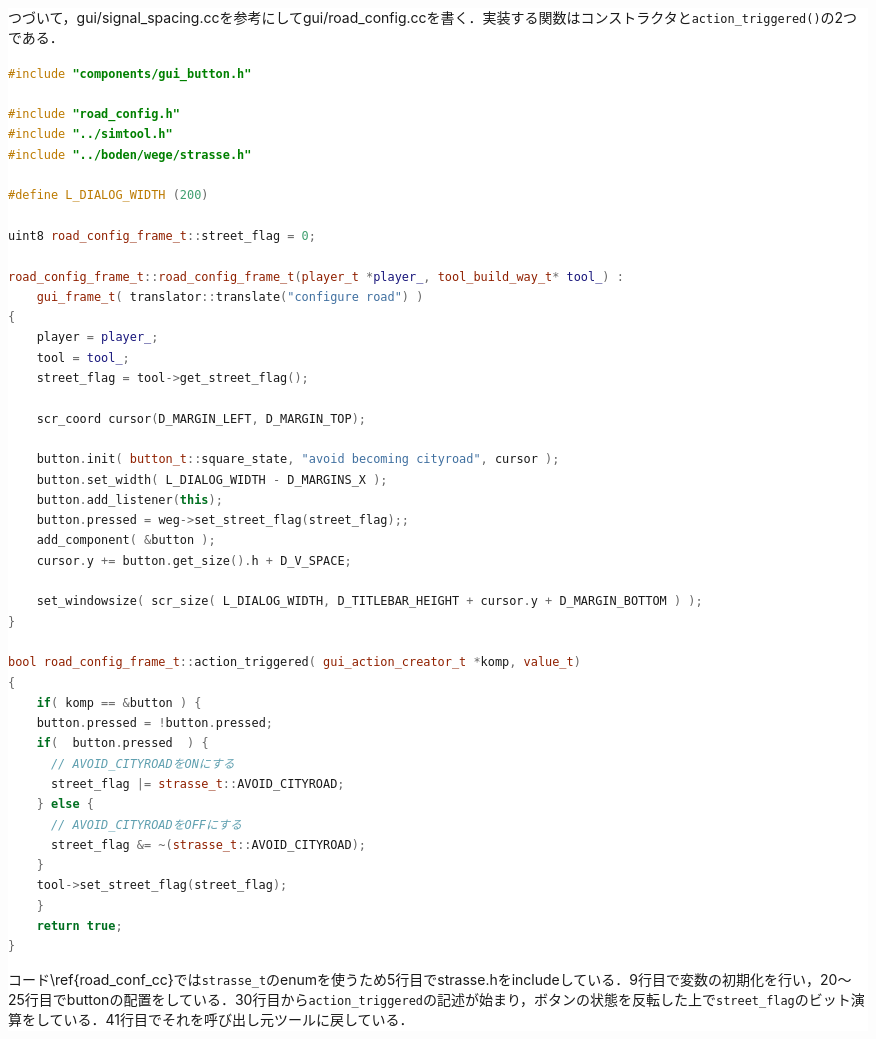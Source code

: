 つづいて，gui/signal\_spacing.ccを参考にしてgui/road\_config.ccを書く．実装する関数はコンストラクタと`action_triggered()`の2つである．

```c++
#include "components/gui_button.h"

#include "road_config.h"
#include "../simtool.h"
#include "../boden/wege/strasse.h"

#define L_DIALOG_WIDTH (200)

uint8 road_config_frame_t::street_flag = 0;

road_config_frame_t::road_config_frame_t(player_t *player_, tool_build_way_t* tool_) :
	gui_frame_t( translator::translate("configure road") )
{
	player = player_;
	tool = tool_;
	street_flag = tool->get_street_flag();

	scr_coord cursor(D_MARGIN_LEFT, D_MARGIN_TOP);

	button.init( button_t::square_state, "avoid becoming cityroad", cursor );
	button.set_width( L_DIALOG_WIDTH - D_MARGINS_X );
	button.add_listener(this);
	button.pressed = weg->set_street_flag(street_flag);;
	add_component( &button );
	cursor.y += button.get_size().h + D_V_SPACE;

	set_windowsize( scr_size( L_DIALOG_WIDTH, D_TITLEBAR_HEIGHT + cursor.y + D_MARGIN_BOTTOM ) );
}

bool road_config_frame_t::action_triggered( gui_action_creator_t *komp, value_t)
{
	if( komp == &button ) {
    button.pressed = !button.pressed;
    if(  button.pressed  ) {
      // AVOID_CITYROADをONにする
      street_flag |= strasse_t::AVOID_CITYROAD;
    } else {
      // AVOID_CITYROADをOFFにする
      street_flag &= ~(strasse_t::AVOID_CITYROAD);
    }
    tool->set_street_flag(street_flag);
	}
	return true;
}
```

コード\ref{road_conf_cc}では`strasse_t`のenumを使うため5行目でstrasse.hをincludeしている．9行目で変数の初期化を行い，20〜25行目でbuttonの配置をしている．30行目から`action_triggered`の記述が始まり，ボタンの状態を反転した上で`street_flag`のビット演算をしている．41行目でそれを呼び出し元ツールに戻している．
